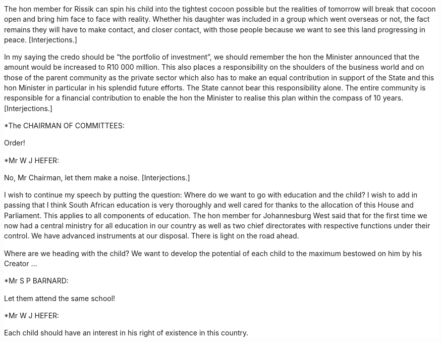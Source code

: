 <p>The hon member for Rissik can spin his child into the tightest cocoon possible but the realities of tomorrow will break that cocoon open and bring him face to face with reality. Whether his daughter was included in a group which went overseas or not, the fact remains they will have to make contact, and closer contact, with those people because we want to see this land progressing in peace. [Interjections.]</p>

<p>In my saying the credo should be &#x201C;the portfolio of investment&#x201D;, we should remember the hon the Minister announced that the amount would be increased to R10 000 million. This also places a responsibility on the shoulders of the business world and on those of the parent community as the private sector which also has to make an equal contribution in support of the State and this hon Minister in particular in his splendid future efforts. The State cannot bear this responsibility alone. The entire community is responsible for a financial contribution to enable the hon the Minister to realise this plan within the compass of 10 years. [Interjections.]</p>

</speech>

<speech by="#chairman_of_committees">

<from>*The <person refersTo="hansard_za">CHAIRMAN OF COMMITTEES</person>:</from>

<p>Order!</p>

</speech>

<speech by="#hefer">

<from>*Mr <person refersTo="hansard_za">W J HEFER</person>:</from>

<p>No, Mr Chairman, let them make a noise. [Interjections.]</p>

<p>I wish to continue my speech by putting the question: Where do we want to go <span class="col_3439-3440" refersTo="page_0591"/>with education and the child? I wish to add in passing that I think South African education is very thoroughly and well cared for thanks to the allocation of this House and Parliament. This applies to all components of education. The hon member for Johannesburg West said that for the first time we now had a central ministry for all education in our country as well as two chief directorates with respective functions under their control. We have advanced instruments at our disposal. There is light on the road ahead.</p>

<p>Where are we heading with the child? We want to develop the potential of each child to the maximum bestowed on him by his Creator &#x2026;</p>

</speech>

<speech by="#barnard">

<from>*Mr <person refersTo="hansard_za">S P BARNARD</person>:</from>

<p>Let them attend the same school!</p>

</speech>

<speech by="#hefer">

<from>*Mr <person refersTo="hansard_za">W J HEFER</person>:</from>

<p>Each child should have an interest in his right of existence in this country.</p>

</speech>

<speech by="#barnard">
